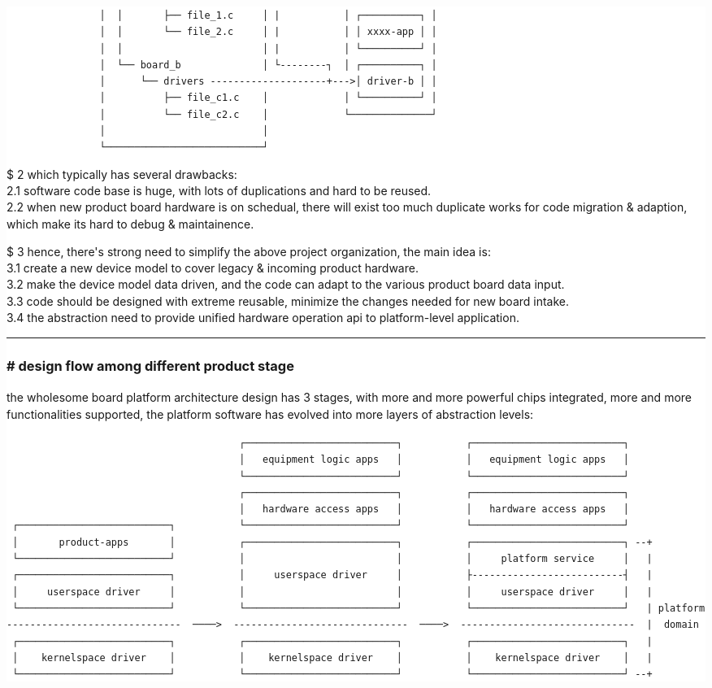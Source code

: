 ```txt
                │  │       ├── file_1.c     │ |           │ ┌──────────┐ │
                │  │       └── file_2.c     │ |           │ │ xxxx-app │ │
                │  │                        │ |           │ └──────────┘ │
                │  └── board_b              │ └--------┐  │ ┌──────────┐ │
                │      └── drivers --------------------+--->│ driver-b │ │
                │          ├── file_c1.c    │             │ └──────────┘ │
                │          └── file_c2.c    │             └──────────────┘
                │                           │
                └───────────────────────────┘
```             

$ 2 which typically has several drawbacks:  
2.1 software code base is huge, with lots of duplications and hard to be reused.  
2.2 when new product board hardware is on schedual, there will exist too much duplicate works
    for code migration & adaption, which make its hard to debug & maintainence.

$ 3 hence, there's strong need to simplify the above project organization, the main idea is:  
3.1 create a new device model to cover legacy & incoming product hardware.  
3.2 make the device model data driven, and the code can adapt to the various product board data input.  
3.3 code should be designed with extreme reusable, minimize the changes needed for new board intake.  
3.4 the abstraction need to provide unified hardware operation api to platform-level application.

<hr>

### # design flow among different product stage
the wholesome board platform architecture design has 3 stages, with more and more powerful chips integrated,
more and more functionalities supported, the platform software has evolved into more layers of abstraction
levels:

```txt
                                        ┌──────────────────────────┐           ┌──────────────────────────┐
                                        │   equipment logic apps   │           │   equipment logic apps   │
                                        └──────────────────────────┘           └──────────────────────────┘
                                        ┌──────────────────────────┐           ┌──────────────────────────┐
                                        │   hardware access apps   │           │   hardware access apps   │
 ┌──────────────────────────┐           └──────────────────────────┘           └──────────────────────────┘
 │       product-apps       │           ┌──────────────────────────┐           ┌──────────────────────────┐ --+
 └──────────────────────────┘           │                          │           │     platform service     │   |
 ┌──────────────────────────┐           │     userspace driver     │           ├--------------------------┤   |
 │     userspace driver     │           │                          │           │     userspace driver     │   |
 └──────────────────────────┘           └──────────────────────────┘           └──────────────────────────┘   | platform
------------------------------  ────>  ------------------------------  ────>  ------------------------------  |  domain
 ┌──────────────────────────┐           ┌──────────────────────────┐           ┌──────────────────────────┐   |
 │    kernelspace driver    │           │    kernelspace driver    │           │    kernelspace driver    │   |
 └──────────────────────────┘           └──────────────────────────┘           └──────────────────────────┘ --+
```